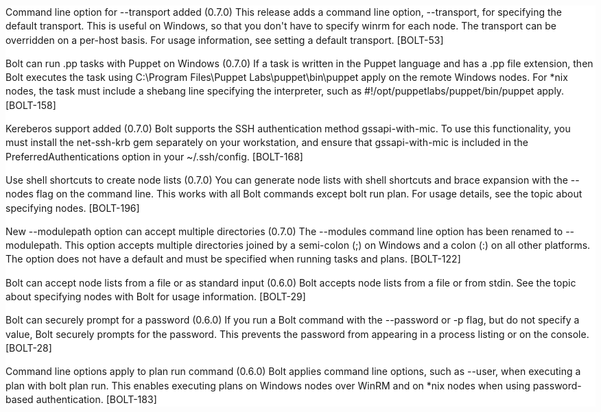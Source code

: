 Command line option for --transport added (0.7.0)
This release adds a command line option, --transport, for specifying the default transport. This is useful on Windows, so that you don't have to specify winrm for each node. The transport can be overridden on a per-host basis. For usage information, see setting a default transport. [BOLT-53]

Bolt can run .pp tasks with Puppet on Windows (0.7.0)
If a task is written in the Puppet language and has a .pp file extension, then Bolt executes the task using C:\Program Files\Puppet Labs\puppet\bin\puppet apply on the remote Windows nodes. For *nix nodes, the task must include a shebang line specifying the interpreter, such as #!/opt/puppetlabs/puppet/bin/puppet apply. [BOLT-158]

Kereberos support added (0.7.0)
Bolt supports the SSH authentication method gssapi-with-mic. To use this functionality, you must install the net-ssh-krb gem separately on your workstation, and ensure that gssapi-with-mic is included in the PreferredAuthentications option in your ~/.ssh/config. [BOLT-168]

Use shell shortcuts to create node lists (0.7.0)
You can generate node lists with shell shortcuts and brace expansion with the --nodes flag on the command line. This works with all Bolt commands except bolt run plan. For usage details, see the topic about specifying nodes. [BOLT-196]

New --modulepath option can accept multiple directories (0.7.0)
The --modules command line option has been renamed to --modulepath. This option accepts multiple directories joined by a semi-colon (;) on Windows and a colon (:) on all other platforms. The option does not have a default and must be specified when running tasks and plans. [BOLT-122]

Bolt can accept node lists from a file or as standard input (0.6.0)
Bolt accepts node lists from a file or from stdin. See the topic about specifying nodes with Bolt for usage information. [BOLT-29]

Bolt can securely prompt for a password (0.6.0)
If you run a Bolt command with the --password or -p flag, but do not specify a value, Bolt securely prompts for the password. This prevents the password from appearing in a process listing or on the console. [BOLT-28]

Command line options apply to plan run command (0.6.0)
Bolt applies command line options, such as --user, when executing a plan with bolt plan run. This enables executing plans on Windows nodes over WinRM and on *nix nodes when using password-based authentication. [BOLT-183]